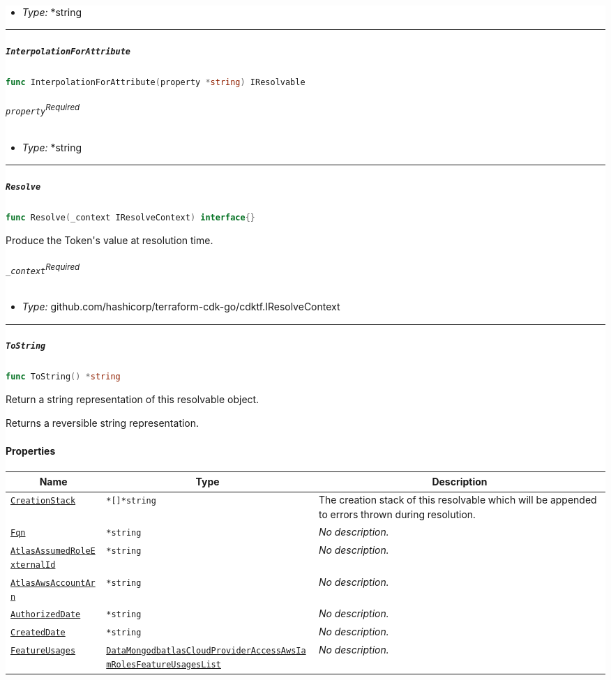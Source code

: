 - *Type:* *string

---

##### `InterpolationForAttribute` <a name="InterpolationForAttribute" id="@cdktf/provider-mongodbatlas.dataMongodbatlasCloudProviderAccess.DataMongodbatlasCloudProviderAccessAwsIamRolesOutputReference.interpolationForAttribute"></a>

```go
func InterpolationForAttribute(property *string) IResolvable
```

###### `property`<sup>Required</sup> <a name="property" id="@cdktf/provider-mongodbatlas.dataMongodbatlasCloudProviderAccess.DataMongodbatlasCloudProviderAccessAwsIamRolesOutputReference.interpolationForAttribute.parameter.property"></a>

- *Type:* *string

---

##### `Resolve` <a name="Resolve" id="@cdktf/provider-mongodbatlas.dataMongodbatlasCloudProviderAccess.DataMongodbatlasCloudProviderAccessAwsIamRolesOutputReference.resolve"></a>

```go
func Resolve(_context IResolveContext) interface{}
```

Produce the Token's value at resolution time.

###### `_context`<sup>Required</sup> <a name="_context" id="@cdktf/provider-mongodbatlas.dataMongodbatlasCloudProviderAccess.DataMongodbatlasCloudProviderAccessAwsIamRolesOutputReference.resolve.parameter._context"></a>

- *Type:* github.com/hashicorp/terraform-cdk-go/cdktf.IResolveContext

---

##### `ToString` <a name="ToString" id="@cdktf/provider-mongodbatlas.dataMongodbatlasCloudProviderAccess.DataMongodbatlasCloudProviderAccessAwsIamRolesOutputReference.toString"></a>

```go
func ToString() *string
```

Return a string representation of this resolvable object.

Returns a reversible string representation.


#### Properties <a name="Properties" id="Properties"></a>

| **Name** | **Type** | **Description** |
| --- | --- | --- |
| <code><a href="#@cdktf/provider-mongodbatlas.dataMongodbatlasCloudProviderAccess.DataMongodbatlasCloudProviderAccessAwsIamRolesOutputReference.property.creationStack">CreationStack</a></code> | <code>*[]*string</code> | The creation stack of this resolvable which will be appended to errors thrown during resolution. |
| <code><a href="#@cdktf/provider-mongodbatlas.dataMongodbatlasCloudProviderAccess.DataMongodbatlasCloudProviderAccessAwsIamRolesOutputReference.property.fqn">Fqn</a></code> | <code>*string</code> | *No description.* |
| <code><a href="#@cdktf/provider-mongodbatlas.dataMongodbatlasCloudProviderAccess.DataMongodbatlasCloudProviderAccessAwsIamRolesOutputReference.property.atlasAssumedRoleExternalId">AtlasAssumedRoleExternalId</a></code> | <code>*string</code> | *No description.* |
| <code><a href="#@cdktf/provider-mongodbatlas.dataMongodbatlasCloudProviderAccess.DataMongodbatlasCloudProviderAccessAwsIamRolesOutputReference.property.atlasAwsAccountArn">AtlasAwsAccountArn</a></code> | <code>*string</code> | *No description.* |
| <code><a href="#@cdktf/provider-mongodbatlas.dataMongodbatlasCloudProviderAccess.DataMongodbatlasCloudProviderAccessAwsIamRolesOutputReference.property.authorizedDate">AuthorizedDate</a></code> | <code>*string</code> | *No description.* |
| <code><a href="#@cdktf/provider-mongodbatlas.dataMongodbatlasCloudProviderAccess.DataMongodbatlasCloudProviderAccessAwsIamRolesOutputReference.property.createdDate">CreatedDate</a></code> | <code>*string</code> | *No description.* |
| <code><a href="#@cdktf/provider-mongodbatlas.dataMongodbatlasCloudProviderAccess.DataMongodbatlasCloudProviderAccessAwsIamRolesOutputReference.property.featureUsages">FeatureUsages</a></code> | <code><a href="#@cdktf/provider-mongodbatlas.dataMongodbatlasCloudProviderAccess.DataMongodbatlasCloudProviderAccessAwsIamRolesFeatureUsagesList">DataMongodbatlasCloudProviderAccessAwsIamRolesFeatureUsagesList</a></code> | *No description.* |